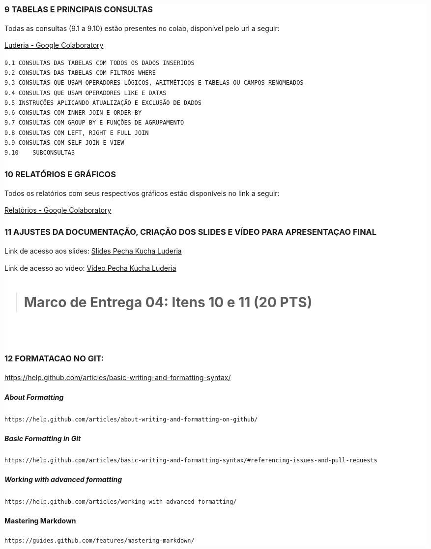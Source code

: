 ### 9	TABELAS E PRINCIPAIS CONSULTAS<a name="tabelas"></a><br>
    
Todas as consultas (9.1 a 9.10) estão presentes no colab, disponível pelo url a seguir:

[Luderia - Google Colaboratory](https://colab.research.google.com/drive/1VzZKK79uiF8zsrykRxGWxu_4Gr6L57TB?usp=sharing)

	9.1	CONSULTAS DAS TABELAS COM TODOS OS DADOS INSERIDOS
	9.2	CONSULTAS DAS TABELAS COM FILTROS WHERE
	9.3	CONSULTAS QUE USAM OPERADORES LÓGICOS, ARITMÉTICOS E TABELAS OU CAMPOS RENOMEADOS
	9.4	CONSULTAS QUE USAM OPERADORES LIKE E DATAS
	9.5	INSTRUÇÕES APLICANDO ATUALIZAÇÃO E EXCLUSÃO DE DADOS
	9.6	CONSULTAS COM INNER JOIN E ORDER BY
	9.7	CONSULTAS COM GROUP BY E FUNÇÕES DE AGRUPAMENTO
	9.8	CONSULTAS COM LEFT, RIGHT E FULL JOIN
	9.9	CONSULTAS COM SELF JOIN E VIEW
	9.10	SUBCONSULTAS

### 10 RELATÓRIOS E GRÁFICOS<a name="relatorios"></a>

Todos os relatórios com seus respectivos gráficos estão disponíveis no link a seguir:

[Relatórios - Google Colaboratory](https://colab.research.google.com/drive/1eNFRiWXf1ggMT6o-r2QcJnJvVFWmh6qC?usp=sharing)

### 11	AJUSTES DA DOCUMENTAÇÃO, CRIAÇÃO DOS SLIDES E VÍDEO PARA APRESENTAÇAO FINAL <a name="pechakucha"></a><br>

Link de acesso aos slides: [Slides Pecha Kucha Luderia](https://docs.google.com/presentation/d/11dno_jRLEVtu5WiSvhsk4EX1Icg-ACdjO2u0OETqN4I/edit?usp=sharing)

Link de acesso ao vídeo: [Vídeo Pecha Kucha Luderia]()

># Marco de Entrega 04: Itens 10 e 11 (20 PTS) <br>
<br>
<br>

### 12 FORMATACAO NO GIT:<br> 
https://help.github.com/articles/basic-writing-and-formatting-syntax/
<comentario no git>
    
##### About Formatting
    https://help.github.com/articles/about-writing-and-formatting-on-github/
    
##### Basic Formatting in Git
    
    https://help.github.com/articles/basic-writing-and-formatting-syntax/#referencing-issues-and-pull-requests
    
##### Working with advanced formatting
    https://help.github.com/articles/working-with-advanced-formatting/
#### Mastering Markdown
    https://guides.github.com/features/mastering-markdown/

